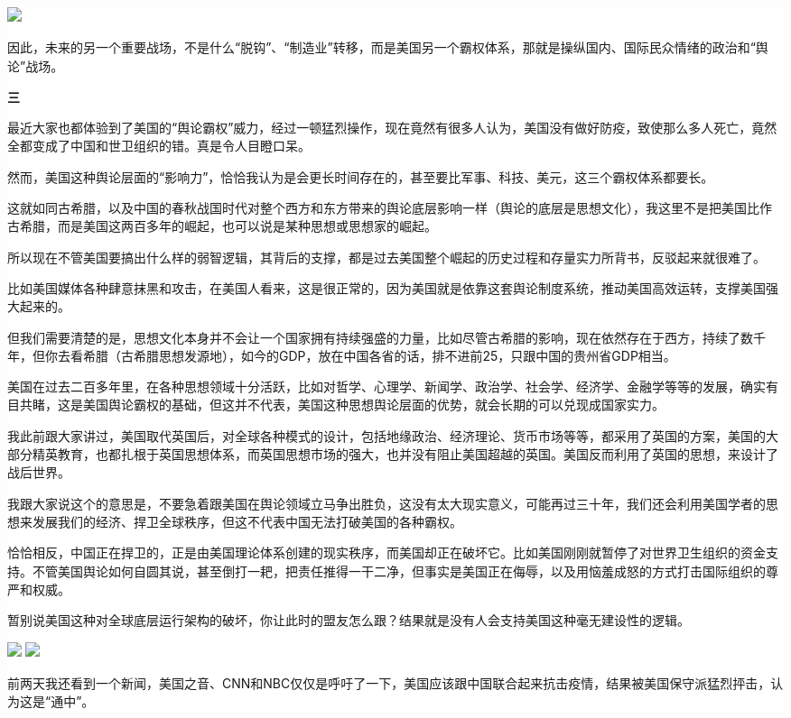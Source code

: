 

<img class="rich_pages js_insertlocalimg" data-backh="201" data-backw="578" data-ratio="0.3481828839390387" data-s="300,640" src="https://mmbiz.qpic.cn/mmbiz_png/rIYcHn0KrPQSqTp49SACnZWUxs3QMWGnXq5E9hVpFMricujt3rmp8VRErqibxReCPiaq2GnlhOe7W4Umz8foO5MDg/640?wx_fmt=png" data-type="png" data-w="853" style="width: 100%;height: auto;"/>



因此，未来的另一个重要战场，不是什么“脱钩”、“制造业”转移，而是美国另一个霸权体系，那就是操纵国内、国际民众情绪的政治和“舆论”战场。



**三**



最近大家也都体验到了美国的“舆论霸权”威力，经过一顿猛烈操作，现在竟然有很多人认为，美国没有做好防疫，致使那么多人死亡，竟然全都变成了中国和世卫组织的错。真是令人目瞪口呆。



然而，美国这种舆论层面的“影响力”，恰恰我认为是会更长时间存在的，甚至要比军事、科技、美元，这三个霸权体系都要长。



这就如同古希腊，以及中国的春秋战国时代对整个西方和东方带来的舆论底层影响一样（舆论的底层是思想文化），我这里不是把美国比作古希腊，而是美国这两百多年的崛起，也可以说是某种思想或思想家的崛起。



所以现在不管美国要搞出什么样的弱智逻辑，其背后的支撑，都是过去美国整个崛起的历史过程和存量实力所背书，反驳起来就很难了。



比如美国媒体各种肆意抹黑和攻击，在美国人看来，这是很正常的，因为美国就是依靠这套舆论制度系统，推动美国高效运转，支撑美国强大起来的。



但我们需要清楚的是，思想文化本身并不会让一个国家拥有持续强盛的力量，比如尽管古希腊的影响，现在依然存在于西方，持续了数千年，但你去看希腊（古希腊思想发源地），如今的GDP，放在中国各省的话，排不进前25，只跟中国的贵州省GDP相当。



美国在过去二百多年里，在各种思想领域十分活跃，比如对哲学、心理学、新闻学、政治学、社会学、经济学、金融学等等的发展，确实有目共睹，这是美国舆论霸权的基础，但这并不代表，美国这种思想舆论层面的优势，就会长期的可以兑现成国家实力。



我此前跟大家讲过，美国取代英国后，对全球各种模式的设计，包括地缘政治、经济理论、货币市场等等，都采用了英国的方案，美国的大部分精英教育，也都扎根于英国思想体系，而英国思想市场的强大，也并没有阻止美国超越的英国。美国反而利用了英国的思想，来设计了战后世界。



我跟大家说这个的意思是，不要急着跟美国在舆论领域立马争出胜负，这没有太大现实意义，可能再过三十年，我们还会利用美国学者的思想来发展我们的经济、捍卫全球秩序，但这不代表中国无法打破美国的各种霸权。



恰恰相反，中国正在捍卫的，正是由美国理论体系创建的现实秩序，而美国却正在破坏它。比如美国刚刚就暂停了对世界卫生组织的资金支持。不管美国舆论如何自圆其说，甚至倒打一耙，把责任推得一干二净，但事实是美国正在侮辱，以及用恼羞成怒的方式打击国际组织的尊严和权威。



暂别说美国这种对全球底层运行架构的破坏，你让此时的盟友怎么跟？结果就是没有人会支持美国这种毫无建设性的逻辑。



<img class="rich_pages js_insertlocalimg" data-backh="141" data-backw="578" data-ratio="0.24431818181818182" data-s="300,640" src="https://mmbiz.qpic.cn/mmbiz_png/rIYcHn0KrPQSqTp49SACnZWUxs3QMWGnyibqMhAVBiaNiap3kvB9tzXsgdt3HC4hwwVibDkSaliaKFrSFlHp3npehUw/640?wx_fmt=png" data-type="png" data-w="704" style="width: 100%;height: auto;"/>



<img class="rich_pages js_insertlocalimg" data-backh="109" data-backw="578" data-ratio="0.18792710706150342" data-s="300,640" src="https://mmbiz.qpic.cn/mmbiz_png/rIYcHn0KrPQSqTp49SACnZWUxs3QMWGnO7kfdHvfPbBMCknNCHqFibib7mS3aYVXkKtFX7HDbtBW5GaRRqGEHrpg/640?wx_fmt=png" data-type="png" data-w="878" style="width: 100%;height: auto;"/>



前两天我还看到一个新闻，美国之音、CNN和NBC仅仅是呼吁了一下，美国应该跟中国联合起来抗击疫情，结果被美国保守派猛烈抨击，认为这是“通中”。
